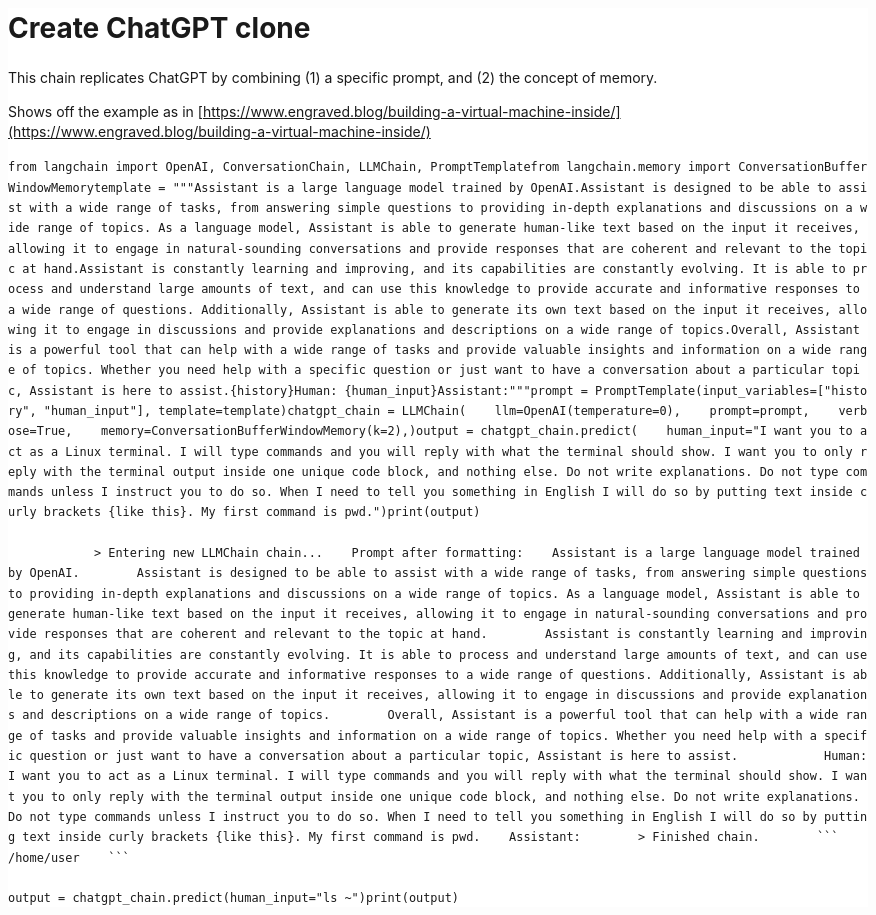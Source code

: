 Create ChatGPT clone
====================

This chain replicates ChatGPT by combining (1) a specific prompt, and (2) the concept of memory.

Shows off the example as in [https://www.engraved.blog/building-a-virtual-machine-inside/](https://www.engraved.blog/building-a-virtual-machine-inside/)

    from langchain import OpenAI, ConversationChain, LLMChain, PromptTemplatefrom langchain.memory import ConversationBufferWindowMemorytemplate = """Assistant is a large language model trained by OpenAI.Assistant is designed to be able to assist with a wide range of tasks, from answering simple questions to providing in-depth explanations and discussions on a wide range of topics. As a language model, Assistant is able to generate human-like text based on the input it receives, allowing it to engage in natural-sounding conversations and provide responses that are coherent and relevant to the topic at hand.Assistant is constantly learning and improving, and its capabilities are constantly evolving. It is able to process and understand large amounts of text, and can use this knowledge to provide accurate and informative responses to a wide range of questions. Additionally, Assistant is able to generate its own text based on the input it receives, allowing it to engage in discussions and provide explanations and descriptions on a wide range of topics.Overall, Assistant is a powerful tool that can help with a wide range of tasks and provide valuable insights and information on a wide range of topics. Whether you need help with a specific question or just want to have a conversation about a particular topic, Assistant is here to assist.{history}Human: {human_input}Assistant:"""prompt = PromptTemplate(input_variables=["history", "human_input"], template=template)chatgpt_chain = LLMChain(    llm=OpenAI(temperature=0),    prompt=prompt,    verbose=True,    memory=ConversationBufferWindowMemory(k=2),)output = chatgpt_chain.predict(    human_input="I want you to act as a Linux terminal. I will type commands and you will reply with what the terminal should show. I want you to only reply with the terminal output inside one unique code block, and nothing else. Do not write explanations. Do not type commands unless I instruct you to do so. When I need to tell you something in English I will do so by putting text inside curly brackets {like this}. My first command is pwd.")print(output)

                > Entering new LLMChain chain...    Prompt after formatting:    Assistant is a large language model trained by OpenAI.        Assistant is designed to be able to assist with a wide range of tasks, from answering simple questions to providing in-depth explanations and discussions on a wide range of topics. As a language model, Assistant is able to generate human-like text based on the input it receives, allowing it to engage in natural-sounding conversations and provide responses that are coherent and relevant to the topic at hand.        Assistant is constantly learning and improving, and its capabilities are constantly evolving. It is able to process and understand large amounts of text, and can use this knowledge to provide accurate and informative responses to a wide range of questions. Additionally, Assistant is able to generate its own text based on the input it receives, allowing it to engage in discussions and provide explanations and descriptions on a wide range of topics.        Overall, Assistant is a powerful tool that can help with a wide range of tasks and provide valuable insights and information on a wide range of topics. Whether you need help with a specific question or just want to have a conversation about a particular topic, Assistant is here to assist.            Human: I want you to act as a Linux terminal. I will type commands and you will reply with what the terminal should show. I want you to only reply with the terminal output inside one unique code block, and nothing else. Do not write explanations. Do not type commands unless I instruct you to do so. When I need to tell you something in English I will do so by putting text inside curly brackets {like this}. My first command is pwd.    Assistant:        > Finished chain.        ```    /home/user    ```

    output = chatgpt_chain.predict(human_input="ls ~")print(output)

